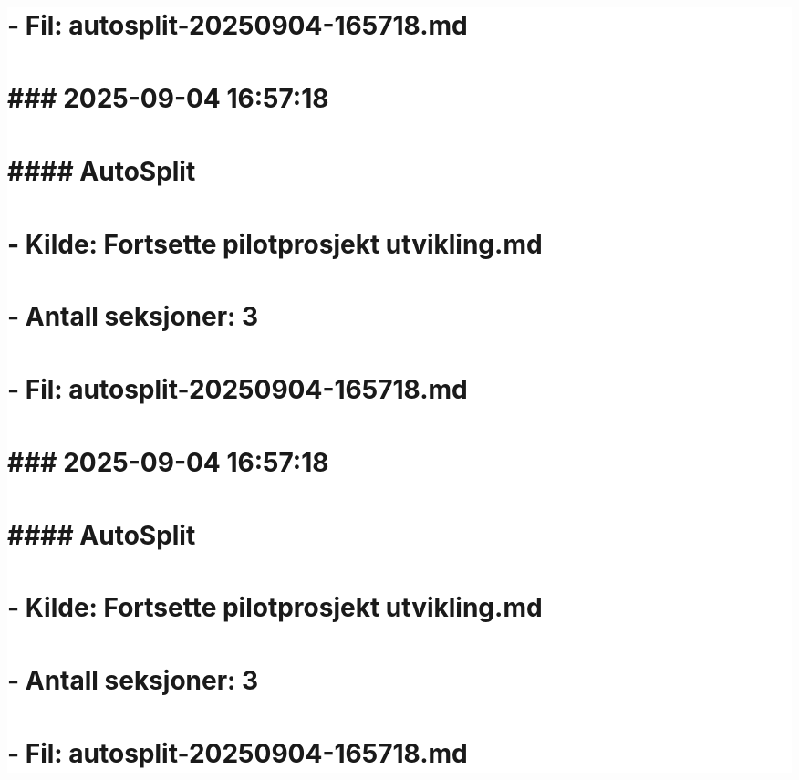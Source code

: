 # \- Fil: autosplit-20250904-165718.md

#

#

#

#

# \### 2025-09-04 16:57:18

# \#### AutoSplit

# \- Kilde: Fortsette pilotprosjekt utvikling.md

# \- Antall seksjoner: 3

# \- Fil: autosplit-20250904-165718.md

#

#

#

#

# \### 2025-09-04 16:57:18

# \#### AutoSplit

# \- Kilde: Fortsette pilotprosjekt utvikling.md

# \- Antall seksjoner: 3

# \- Fil: autosplit-20250904-165718.md

#

#

#
